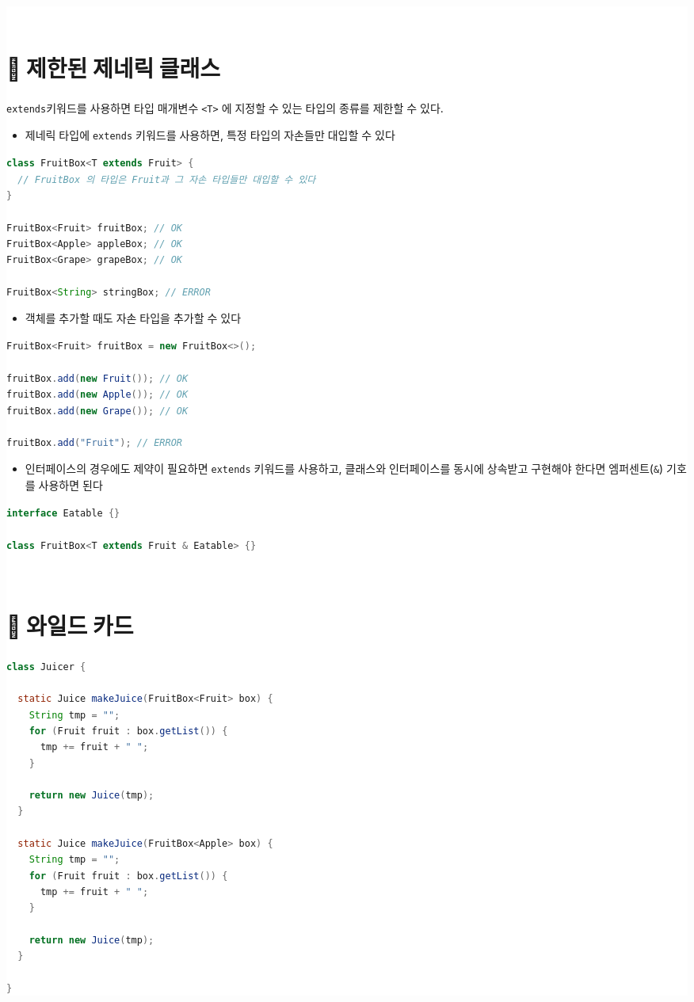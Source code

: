 <br>

# 📌 제한된 제네릭 클래스

`extends`키워드를 사용하면 타입 매개변수 `<T>` 에 지정할 수 있는 타입의 종류를 제한할 수 있다.

- 제네릭 타입에 `extends` 키워드를 사용하면, 특정 타입의 자손들만 대입할 수 있다

```java
class FruitBox<T extends Fruit> {
  // FruitBox 의 타입은 Fruit과 그 자손 타입들만 대입할 수 있다
}

FruitBox<Fruit> fruitBox; // OK
FruitBox<Apple> appleBox; // OK
FruitBox<Grape> grapeBox; // OK

FruitBox<String> stringBox; // ERROR
```

- 객체를 추가할 때도 자손 타입을 추가할 수 있다

```java
FruitBox<Fruit> fruitBox = new FruitBox<>();

fruitBox.add(new Fruit()); // OK
fruitBox.add(new Apple()); // OK
fruitBox.add(new Grape()); // OK

fruitBox.add("Fruit"); // ERROR
```

- 인터페이스의 경우에도 제약이 필요하면 `extends` 키워드를 사용하고, 클래스와 인터페이스를 동시에 상속받고 구현해야 한다면 엠퍼센트(`&`) 기호를 사용하면 된다

```java
interface Eatable {}

class FruitBox<T extends Fruit & Eatable> {}
```

<br>

# 📌 와일드 카드

```java
class Juicer {
  
  static Juice makeJuice(FruitBox<Fruit> box) {
    String tmp = "";
    for (Fruit fruit : box.getList()) {
      tmp += fruit + " ";
    }
		
    return new Juice(tmp);		
  }

  static Juice makeJuice(FruitBox<Apple> box) {
    String tmp = "";
    for (Fruit fruit : box.getList()) {
      tmp += fruit + " ";		
    }
		
    return new Juice(tmp);	
  }
  
}
```